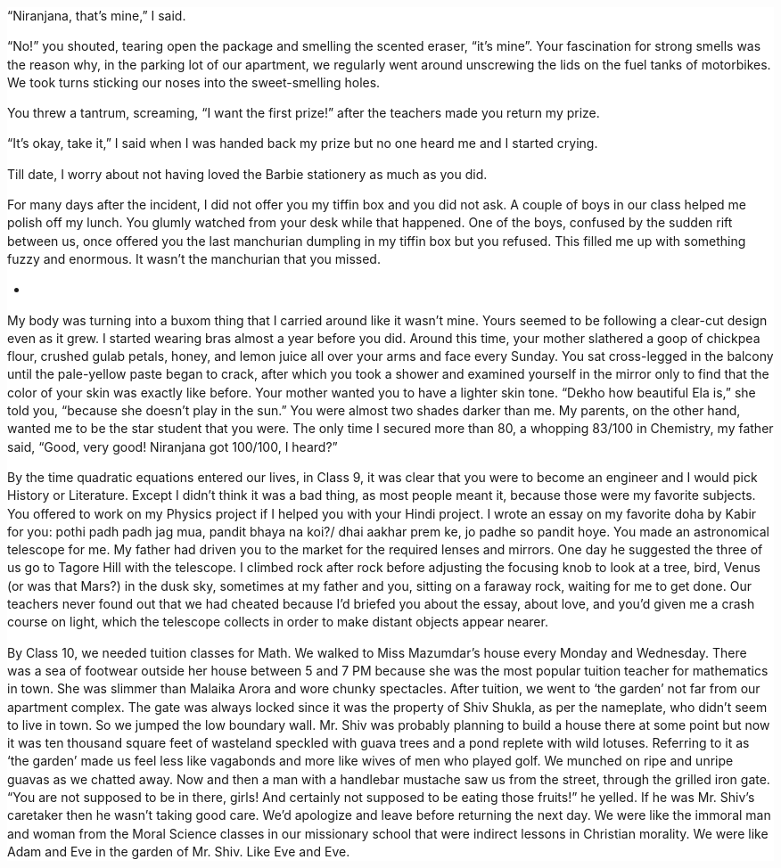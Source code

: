 “Niranjana, that’s mine,” I said.

“No!” you shouted, tearing open the package and smelling the scented eraser, “it’s mine”. Your fascination for strong smells was the reason why, in the parking lot of our apartment, we regularly went around unscrewing the lids on the fuel tanks of motorbikes. We took turns sticking our noses into the sweet-smelling holes.

You threw a tantrum, screaming, “I want the first prize!” after the teachers made you return my prize.

“It’s okay, take it,” I said when I was handed back my prize but no one heard me and I started crying.

Till date, I worry about not having loved the Barbie stationery as much as you did.

For many days after the incident, I did not offer you my tiffin box and you did not ask. A couple of boys in our class helped me polish off my lunch. You glumly watched from your desk while that happened. One of the boys, confused by the sudden rift between us, once offered you the last manchurian dumpling in my tiffin box but you refused. This filled me up with something fuzzy and enormous. It wasn’t the manchurian that you missed.

*

My body was turning into a buxom thing that I carried around like it wasn’t mine. Yours seemed to be following a clear-cut design even as it grew. I started wearing bras almost a year before you did. Around this time, your mother slathered a goop of chickpea flour, crushed gulab petals, honey, and lemon juice all over your arms and face every Sunday. You sat cross-legged in the balcony until the pale-yellow paste began to crack, after which you took a shower and examined yourself in the mirror only to find that the color of your skin was exactly like before. Your mother wanted you to have a lighter skin tone. “Dekho how beautiful Ela is,” she told you, “because she doesn’t play in the sun.” You were almost two shades darker than me. My parents, on the other hand, wanted me to be the star student that you were. The only time I secured more than 80, a whopping 83/100 in Chemistry, my father said, “Good, very good! Niranjana got 100/100, I heard?”

By the time quadratic equations entered our lives, in Class 9, it was clear that you were to become an engineer and I would pick History or Literature. Except I didn’t think it was a bad thing, as most people meant it, because those were my favorite subjects. You offered to work on my Physics project if I helped you with your Hindi project. I wrote an essay on my favorite doha by Kabir for you: pothi padh padh jag mua, pandit bhaya na koi?/ dhai aakhar prem ke, jo padhe so pandit hoye. You made an astronomical telescope for me. My father had driven you to the market for the required lenses and mirrors. One day he suggested the three of us go to Tagore Hill with the telescope. I climbed rock after rock before adjusting the focusing knob to look at a tree, bird, Venus (or was that Mars?) in the dusk sky, sometimes at my father and you, sitting on a faraway rock, waiting for me to get done. Our teachers never found out that we had cheated because I’d briefed you about the essay, about love, and you’d given me a crash course on light, which the telescope collects in order to make distant objects appear nearer.

By Class 10, we needed tuition classes for Math. We walked to Miss Mazumdar’s house every Monday and Wednesday. There was a sea of footwear outside her house between 5 and 7 PM because she was the most popular tuition teacher for mathematics in town. She was slimmer than Malaika Arora and wore chunky spectacles. After tuition, we went to ‘the garden’ not far from our apartment complex. The gate was always locked since it was the property of Shiv Shukla, as per the nameplate, who didn’t seem to live in town. So we jumped the low boundary wall. Mr. Shiv was probably planning to build a house there at some point but now it was ten thousand square feet of wasteland speckled with guava trees and a pond replete with wild lotuses. Referring to it as ‘the garden’ made us feel less like vagabonds and more like wives of men who played golf. We munched on ripe and unripe guavas as we chatted away. Now and then a man with a handlebar mustache saw us from the street, through the grilled iron gate. “You are not supposed to be in there, girls! And certainly not supposed to be eating those fruits!” he yelled. If he was Mr. Shiv’s caretaker then he wasn’t taking good care. We’d apologize and leave before returning the next day. We were like the immoral man and woman from the Moral Science classes in our missionary school that were indirect lessons in Christian morality. We were like Adam and Eve in the garden of Mr. Shiv. Like Eve and Eve.
